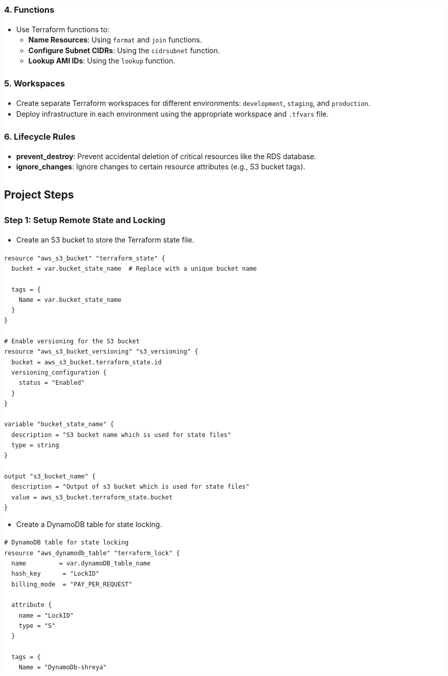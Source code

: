 ### 4. Functions
- Use Terraform functions to:
  - **Name Resources**: Using `format` and `join` functions.
  - **Configure Subnet CIDRs**: Using the `cidrsubnet` function.
  - **Lookup AMI IDs**: Using the `lookup` function.

### 5. Workspaces
- Create separate Terraform workspaces for different environments: `development`, `staging`, and `production`.
- Deploy infrastructure in each environment using the appropriate workspace and `.tfvars` file.

### 6. Lifecycle Rules
- **prevent_destroy**: Prevent accidental deletion of critical resources like the RDS database.
- **ignore_changes**: Ignore changes to certain resource attributes (e.g., S3 bucket tags).

## Project Steps

### Step 1: Setup Remote State and Locking
- Create an S3 bucket to store the Terraform state file.

```
resource "aws_s3_bucket" "terraform_state" {
  bucket = var.bucket_state_name  # Replace with a unique bucket name

  tags = {
    Name = var.bucket_state_name
  }
}

# Enable versioning for the S3 bucket
resource "aws_s3_bucket_versioning" "s3_versioning" {
  bucket = aws_s3_bucket.terraform_state.id
  versioning_configuration {
    status = "Enabled"
  }
}

variable "bucket_state_name" {
  description = "S3 bucket name which is used for state files"
  type = string
}

output "s3_bucket_name" {
  description = "Output of s3 bucket which is used for state files"
  value = aws_s3_bucket.terraform_state.bucket
}
```
- Create a DynamoDB table for state locking.

```
# DynamoDB table for state locking
resource "aws_dynamodb_table" "terraform_lock" {
  name         = var.dynamoDB_table_name
  hash_key      = "LockID"
  billing_mode  = "PAY_PER_REQUEST"

  attribute {
    name = "LockID"
    type = "S"
  }

  tags = {
    Name = "DynamoDb-shreya"
```